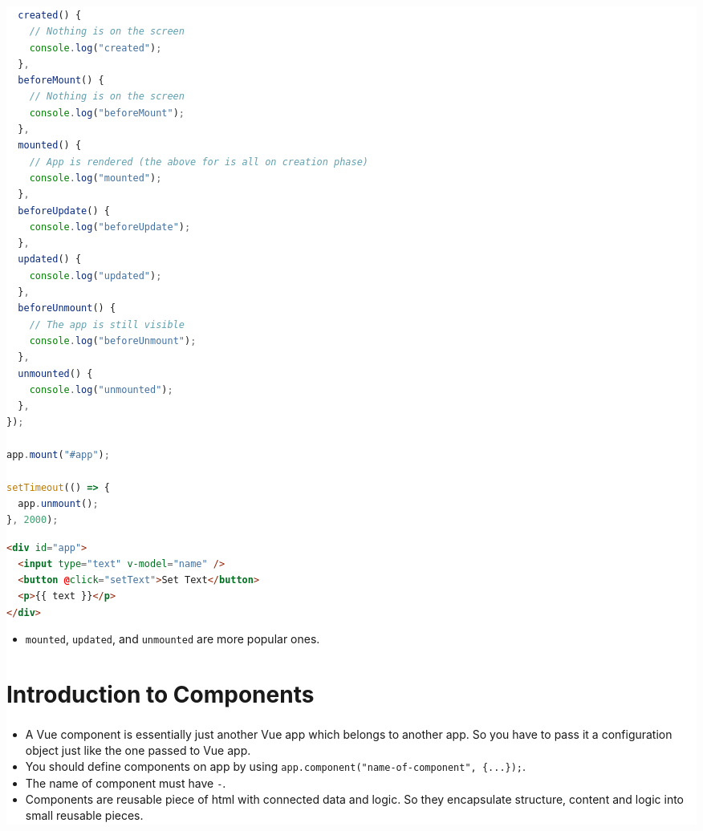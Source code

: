 ```js
  created() {
    // Nothing is on the screen
    console.log("created");
  },
  beforeMount() {
    // Nothing is on the screen
    console.log("beforeMount");
  },
  mounted() {
    // App is rendered (the above for is all on creation phase)
    console.log("mounted");
  },
  beforeUpdate() {
    console.log("beforeUpdate");
  },
  updated() {
    console.log("updated");
  },
  beforeUnmount() {
    // The app is still visible
    console.log("beforeUnmount");
  },
  unmounted() {
    console.log("unmounted");
  },
});

app.mount("#app");

setTimeout(() => {
  app.unmount();
}, 2000);
```

```html
<div id="app">
  <input type="text" v-model="name" />
  <button @click="setText">Set Text</button>
  <p>{{ text }}</p>
</div>
```

- `mounted`, `updated`, and `unmounted` are more popular ones.

# Introduction to Components

- A Vue component is essentially just another Vue app which belongs to another app. So you have to pass it a configuration object just like the one passed to Vue app.
- You should define components on app by using `app.component("name-of-component", {...});`.
- The name of component must have `-`.
- Components are reusable piece of html with connected data and logic. So they encapsulate structure, content and logic into small reusable pieces.
